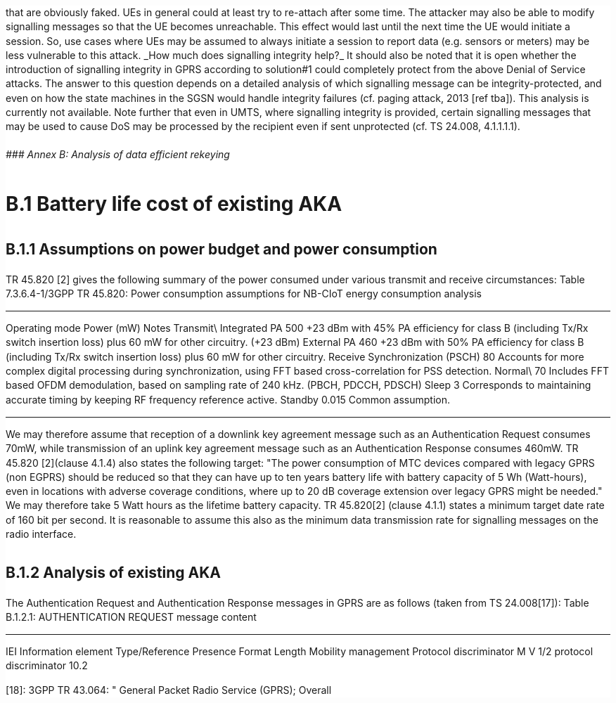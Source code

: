 that are obviously faked. UEs in general could at least try to re-attach after
some time.
The attacker may also be able to modify signalling messages so that the UE
becomes unreachable. This effect would last until the next time the UE would
initiate a session. So, use cases where UEs may be assumed to always initiate
a session to report data (e.g. sensors or meters) may be less vulnerable to
this attack.
_How much does signalling integrity help?\_ It should also be noted that it is
open whether the introduction of signalling integrity in GPRS according to
solution#1 could completely protect from the above Denial of Service attacks.
The answer to this question depends on a detailed analysis of which signalling
message can be integrity-protected, and even on how the state machines in the
SGSN would handle integrity failures (cf. paging attack, 2013 [ref tba]). This
analysis is currently not available. Note further that even in UMTS, where
signalling integrity is provided, certain signalling messages that may be used
to cause DoS may be processed by the recipient even if sent unprotected (cf.
TS 24.008, 4.1.1.1.1).
###### ### Annex B: Analysis of data efficient rekeying
# B.1 Battery life cost of existing AKA
## B.1.1 Assumptions on power budget and power consumption
TR 45.820 [2] gives the following summary of the power consumed under various
transmit and receive circumstances:
Table 7.3.6.4-1/3GPP TR 45.820: Power consumption assumptions for NB-CIoT
energy consumption analysis
* * *
Operating mode Power (mW) Notes
Transmit\ Integrated PA 500 +23 dBm with 45% PA efficiency for class B
(including Tx/Rx switch insertion loss) plus 60 mW for other circuitry. (+23
dBm)
                   External PA              460          +23 dBm with 50% PA efficiency for class B (including Tx/Rx switch insertion loss) plus 60 mW for other circuitry.
Receive Synchronization (PSCH) 80 Accounts for more complex digital processing
during synchronization, using FFT based cross-correlation for PSS detection.
                   Normal\                  70           Includes FFT based OFDM demodulation, based on sampling rate of 240 kHz.
                   (PBCH, PDCCH, PDSCH)
Sleep 3 Corresponds to maintaining accurate timing by keeping RF frequency
reference active.
Standby 0.015 Common assumption.
* * *
We may therefore assume that reception of a downlink key agreement message
such as an Authentication Request consumes 70mW, while transmission of an
uplink key agreement message such as an Authentication Response consumes
460mW.
TR 45.820 [2](clause 4.1.4) also states the following target: \"The power
consumption of MTC devices compared with legacy GPRS (non EGPRS) should be
reduced so that they can have up to ten years battery life with battery
capacity of 5 Wh (Watt-hours), even in locations with adverse coverage
conditions, where up to 20 dB coverage extension over legacy GPRS might be
needed.\" We may therefore take 5 Watt hours as the lifetime battery capacity.
TR 45.820[2] (clause 4.1.1) states a minimum target date rate of 160 bit per
second. It is reasonable to assume this also as the minimum data transmission
rate for signalling messages on the radio interface.
## B.1.2 Analysis of existing AKA
The Authentication Request and Authentication Response messages in GPRS are as
follows (taken from TS 24.008[17]):
Table B.1.2.1: AUTHENTICATION REQUEST message content
* * *
IEI Information element Type/Reference Presence Format Length Mobility
management Protocol discriminator M V 1/2 protocol discriminator 10.2  

[18]: 3GPP TR 43.064: \" General Packet Radio Service (GPRS); Overall